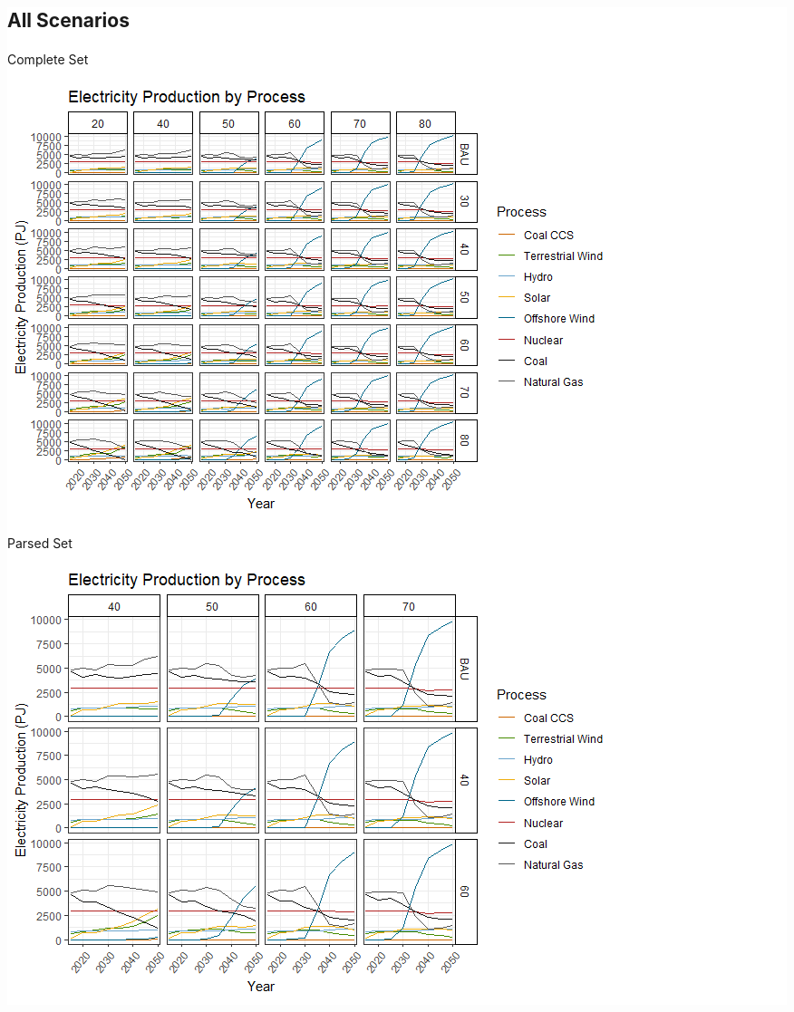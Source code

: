 ## All Scenarios

Complete Set

![](osw_Report_files/figure-html/unnamed-chunk-20-1.png)

Parsed Set

![](osw_Report_files/figure-html/unnamed-chunk-21-1.png)

